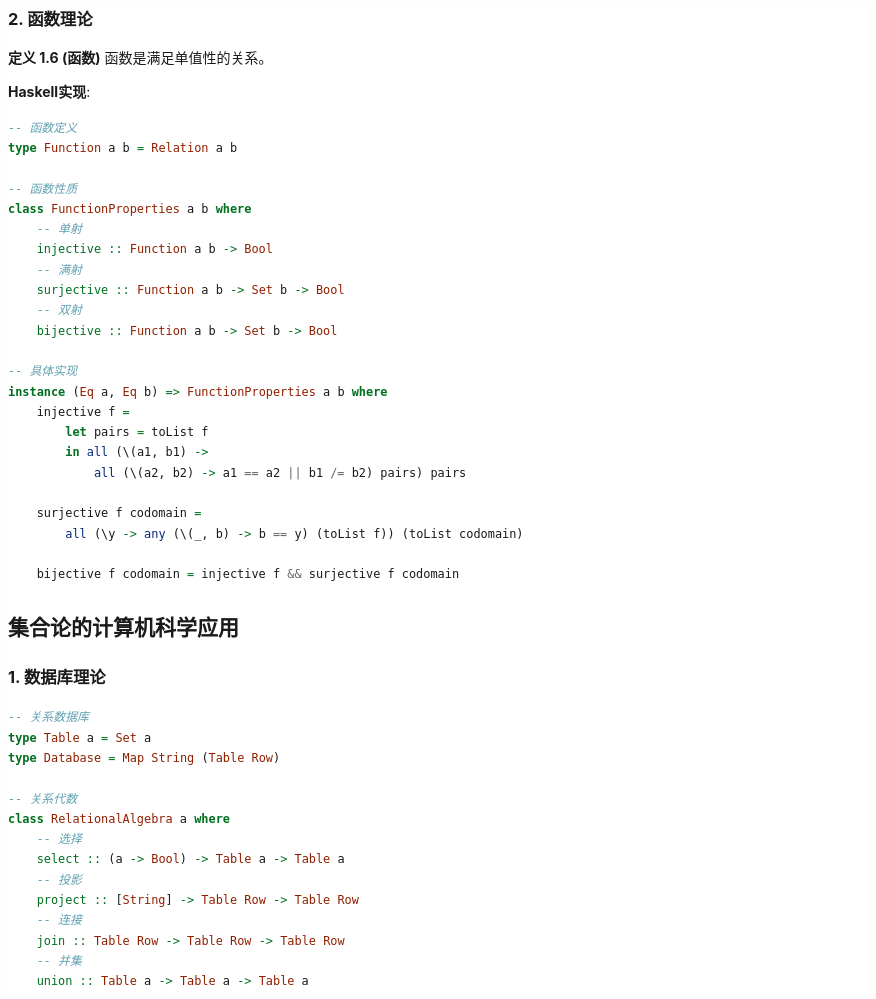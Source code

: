 ### 2. 函数理论

**定义 1.6 (函数)**
函数是满足单值性的关系。

**Haskell实现**:

```haskell
-- 函数定义
type Function a b = Relation a b

-- 函数性质
class FunctionProperties a b where
    -- 单射
    injective :: Function a b -> Bool
    -- 满射
    surjective :: Function a b -> Set b -> Bool
    -- 双射
    bijective :: Function a b -> Set b -> Bool

-- 具体实现
instance (Eq a, Eq b) => FunctionProperties a b where
    injective f = 
        let pairs = toList f
        in all (\(a1, b1) -> 
            all (\(a2, b2) -> a1 == a2 || b1 /= b2) pairs) pairs
    
    surjective f codomain = 
        all (\y -> any (\(_, b) -> b == y) (toList f)) (toList codomain)
    
    bijective f codomain = injective f && surjective f codomain
```

## 集合论的计算机科学应用

### 1. 数据库理论

```haskell
-- 关系数据库
type Table a = Set a
type Database = Map String (Table Row)

-- 关系代数
class RelationalAlgebra a where
    -- 选择
    select :: (a -> Bool) -> Table a -> Table a
    -- 投影
    project :: [String] -> Table Row -> Table Row
    -- 连接
    join :: Table Row -> Table Row -> Table Row
    -- 并集
    union :: Table a -> Table a -> Table a
```
